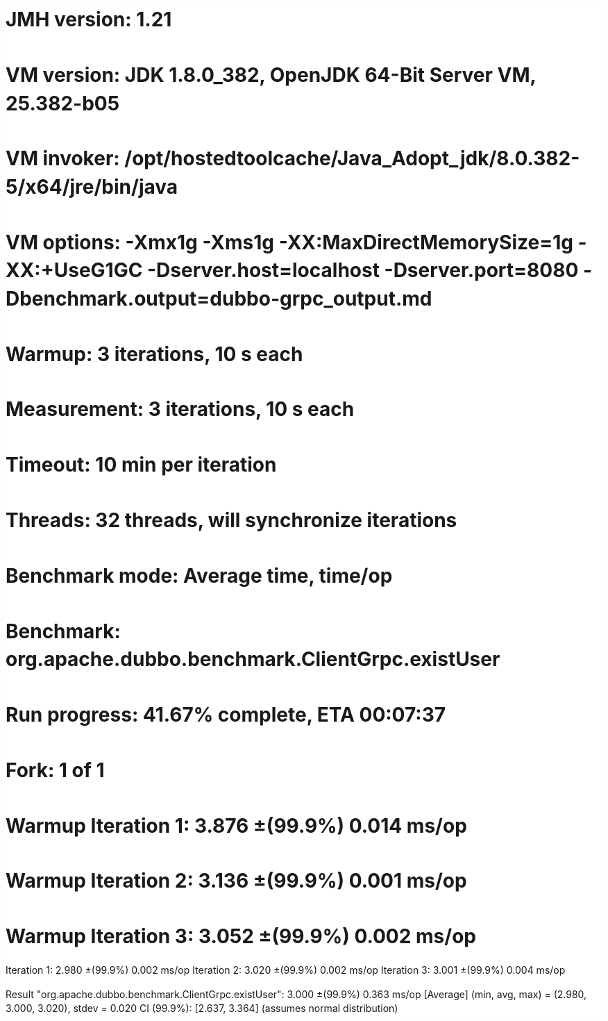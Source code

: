
# JMH version: 1.21
# VM version: JDK 1.8.0_382, OpenJDK 64-Bit Server VM, 25.382-b05
# VM invoker: /opt/hostedtoolcache/Java_Adopt_jdk/8.0.382-5/x64/jre/bin/java
# VM options: -Xmx1g -Xms1g -XX:MaxDirectMemorySize=1g -XX:+UseG1GC -Dserver.host=localhost -Dserver.port=8080 -Dbenchmark.output=dubbo-grpc_output.md
# Warmup: 3 iterations, 10 s each
# Measurement: 3 iterations, 10 s each
# Timeout: 10 min per iteration
# Threads: 32 threads, will synchronize iterations
# Benchmark mode: Average time, time/op
# Benchmark: org.apache.dubbo.benchmark.ClientGrpc.existUser

# Run progress: 41.67% complete, ETA 00:07:37
# Fork: 1 of 1
# Warmup Iteration   1: 3.876 ±(99.9%) 0.014 ms/op
# Warmup Iteration   2: 3.136 ±(99.9%) 0.001 ms/op
# Warmup Iteration   3: 3.052 ±(99.9%) 0.002 ms/op
Iteration   1: 2.980 ±(99.9%) 0.002 ms/op
Iteration   2: 3.020 ±(99.9%) 0.002 ms/op
Iteration   3: 3.001 ±(99.9%) 0.004 ms/op


Result "org.apache.dubbo.benchmark.ClientGrpc.existUser":
  3.000 ±(99.9%) 0.363 ms/op [Average]
  (min, avg, max) = (2.980, 3.000, 3.020), stdev = 0.020
  CI (99.9%): [2.637, 3.364] (assumes normal distribution)
